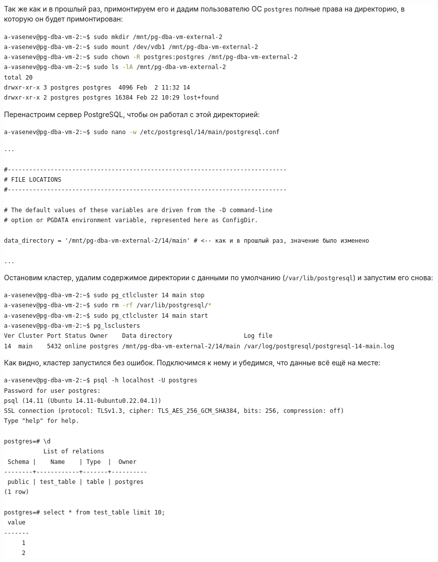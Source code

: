```bash
```

Так же как и в прошлый раз, примонтируем его и дадим пользователю ОС `postgres` полные права на директорию, в которую он будет примонтирован:
```bash
a-vasenev@pg-dba-vm-2:~$ sudo mkdir /mnt/pg-dba-vm-external-2
a-vasenev@pg-dba-vm-2:~$ sudo mount /dev/vdb1 /mnt/pg-dba-vm-external-2
a-vasenev@pg-dba-vm-2:~$ sudo chown -R postgres:postgres /mnt/pg-dba-vm-external-2
a-vasenev@pg-dba-vm-2:~$ sudo ls -lA /mnt/pg-dba-vm-external-2
total 20
drwxr-xr-x 3 postgres postgres  4096 Feb  2 11:32 14
drwxr-xr-x 2 postgres postgres 16384 Feb 22 10:29 lost+found
```

Перенастроим сервер PostgreSQL, чтобы он работал с этой директорией:
```bash
a-vasenev@pg-dba-vm-2:~$ sudo nano -w /etc/postgresql/14/main/postgresql.conf
```
```
...

#------------------------------------------------------------------------------
# FILE LOCATIONS
#------------------------------------------------------------------------------

# The default values of these variables are driven from the -D command-line
# option or PGDATA environment variable, represented here as ConfigDir.

data_directory = '/mnt/pg-dba-vm-external-2/14/main' # <-- как и в прошлый раз, значение было изменено

...
```

Остановим кластер, удалим содержимое директории с данными по умолчанию (`/var/lib/postgresql`) и запустим его снова:
```bash
a-vasenev@pg-dba-vm-2:~$ sudo pg_ctlcluster 14 main stop
a-vasenev@pg-dba-vm-2:~$ sudo rm -rf /var/lib/postgresql/*
a-vasenev@pg-dba-vm-2:~$ sudo pg_ctlcluster 14 main start
a-vasenev@pg-dba-vm-2:~$ pg_lsclusters
Ver Cluster Port Status Owner    Data directory                    Log file
14  main    5432 online postgres /mnt/pg-dba-vm-external-2/14/main /var/log/postgresql/postgresql-14-main.log
```

Как видно, кластер запустился без ошибок. Подключимся к нему и убедимся, что данные всё ещё на месте:
```
a-vasenev@pg-dba-vm-2:~$ psql -h localhost -U postgres
Password for user postgres:
psql (14.11 (Ubuntu 14.11-0ubuntu0.22.04.1))
SSL connection (protocol: TLSv1.3, cipher: TLS_AES_256_GCM_SHA384, bits: 256, compression: off)
Type "help" for help.

postgres=# \d
           List of relations
 Schema |    Name    | Type  |  Owner
--------+------------+-------+----------
 public | test_table | table | postgres
(1 row)

postgres=# select * from test_table limit 10;
 value
-------
     1
     2
```